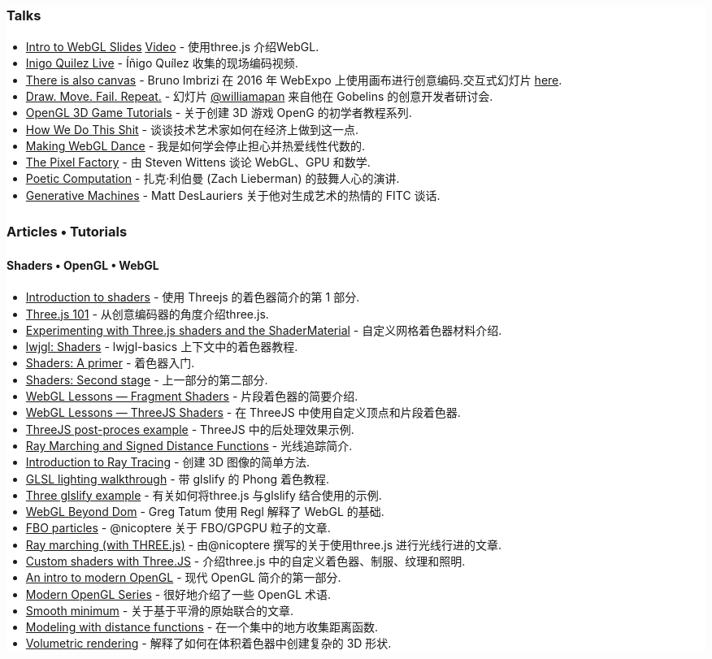 ### Talks

- [Intro to WebGL Slides](http://davidscottlyons.com/threejs/presentations/frontporch14/) [Video](https://www.youtube.com/watch?v=6eLl8yQnxHQ) - 使用three.js 介绍WebGL.
- [Inigo Quilez Live](http://www.iquilezles.org/live/index.htm) - Íñigo Quílez 收集的现场编码视频.
- [There is also canvas](https://slideslive.com/38898318/there-is-also-canvas) - Bruno Imbrizi 在 2016 年 WebExpo 上使用画布进行创意编码.交互式幻灯片 [here](https://brunoimbrizi.github.io/webexpo-2016/dist/).
- [Draw. Move. Fail. Repeat.](http://setimeout.com/workshops/gobelins-2016/) - 幻灯片 [@williamapan](https://twitter.com/williamapan) 来自他在 Gobelins 的创意开发者研讨会.
- [OpenGL 3D Game Tutorials](https://www.youtube.com/playlist?list=PLRIWtICgwaX0u7Rf9zkZhLoLuZVfUksDP) - 关于创建 3D 游戏 OpenG 的初学者教程系列.
- [How We Do This Shit](http://how-we-do-this-shit.com/) - 谈谈技术艺术家如何在经济上做到这一点.
- [Making WebGL Dance](http://acko.net/files/fullfrontal/fullfrontal/webglmath/online.html) - 我是如何学会停止担心并热爱线性代数的.
- [The Pixel Factory](http://acko.net/files/gltalks/pixelfactory/online.html) - 由 Steven Wittens 谈论 WebGL、GPU 和数学.
- [Poetic Computation](https://www.youtube.com/watch?v=bmztlO9_Wvo&t=387s) - 扎克·利伯曼 (Zach Lieberman) 的鼓舞人心的演讲.
- [Generative Machines](https://www.youtube.com/watch?v=8Uo6zFwSO78) - Matt DesLauriers 关于他对生成艺术的热情的 FITC 谈话.

### Articles • Tutorials

#### Shaders • OpenGL • WebGL

- [Introduction to shaders](https://aerotwist.com/tutorials/an-introduction-to-shaders-part-1/) - 使用 Threejs 的着色器简介的第 1 部分.
- [Three.js 101](https://medium.com/@necsoft/three-js-101-hello-world-part-1-443207b1ebe1) - 从创意编码器的角度介绍three.js.
- [Experimenting with Three.js shaders and the ShaderMaterial](http://blog.2pha.com/experimenting-threejs-shaders-and-shadermaterial) - 自定义网格着色器材料介绍.
- [lwjgl: Shaders](https://github.com/mattdesl/lwjgl-basics/wiki/Shaders) - lwjgl-basics 上下文中的着色器教程.
- [Shaders: A primer](https://notes.underscorediscovery.com/shaders-a-primer/) - 着色器入门.
- [Shaders: Second stage](https://notes.underscorediscovery.com/shaders-second-stage/) - 上一部分的第二部分.
- [WebGL Lessons — Fragment Shaders](https://github.com/Jam3/jam3-lesson-webgl-shader-intro) - 片段着色器的简要介绍.
- [WebGL Lessons — ThreeJS Shaders](https://github.com/Jam3/jam3-lesson-webgl-shader-threejs) - 在 ThreeJS 中使用自定义顶点和片段着色器.
- [ThreeJS post-proces example](https://github.com/Jam3/threejs-post-process-example) - ThreeJS 中的后处理效果示例.
- [Ray Marching and Signed Distance Functions](http://www.scratchapixel.com/lessons/3d-basic-rendering/introduction-to-ray-tracing) - 光线追踪简介.
- [Introduction to Ray Tracing](http://jamie-wong.com/2016/07/15/ray-marching-signed-distance-functions/) - 创建 3D 图像的简单方法.
- [GLSL lighting walkthrough](https://github.com/stackgl/glsl-lighting-walkthrough) - 带 glslify 的 Phong 着色教程.
- [Three glslify example](https://github.com/mattdesl/three-glslify-example) - 有关如何将three.js 与glslify 结合使用的示例.
- [WebGL Beyond Dom](https://github.com/gregtatum/talk-webgl-beyond-dom) - Greg Tatum 使用 Regl 解释了 WebGL 的基础.
- [FBO particles](http://barradeau.com/blog/?p=621) - @nicoptere 关于 FBO/GPGPU 粒子的文章.
- [Ray marching (with THREE.js)](http://barradeau.com/blog/?p=575) - 由@nicoptere 撰写的关于使用three.js 进行光线行进的文章.
- [Custom shaders with Three.JS](https://csantosbh.wordpress.com/2014/01/09/custom-shaders-with-three-js-uniforms-textures-and-lighting/) - 介绍three.js 中的自定义着色器、制服、纹理和照明.
- [An intro to modern OpenGL](http://duriansoftware.com/joe/An-intro-to-modern-OpenGL.-Chapter-1:-The-Graphics-Pipeline.html) - 现代 OpenGL 简介的第一部分.
- [Modern OpenGL Series](https://github.com/tomdalling/opengl-series) - 很好地介绍了一些 OpenGL 术语.
- [Smooth minimum](http://iquilezles.org/www/articles/smin/smin.htm) - 关于基于平滑的原始联合的文章.
- [Modeling with distance functions](http://iquilezles.org/www/articles/distfunctions/distfunctions.htm) - 在一个集中的地方收集距离函数.
- [Volumetric rendering](http://www.alanzucconi.com/2016/07/01/volumetric-rendering/) - 解释了如何在体积着色器中创建复杂的 3D 形状.